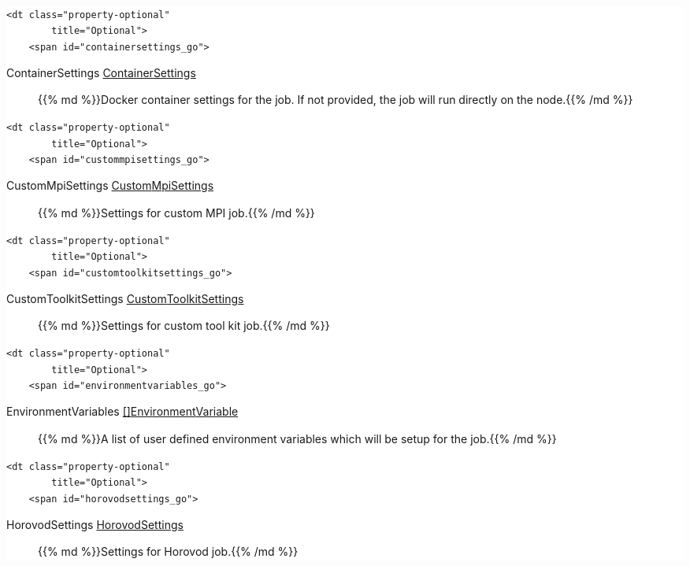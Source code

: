     <dt class="property-optional"
            title="Optional">
        <span id="containersettings_go">
<a href="#containersettings_go" style="color: inherit; text-decoration: inherit;">Container<wbr>Settings</a>
</span> 
        <span class="property-indicator"></span>
        <span class="property-type"><a href="#containersettings">Container<wbr>Settings</a></span>
    </dt>
    <dd>{{% md %}}Docker container settings for the job. If not provided, the job will run directly on the node.{{% /md %}}</dd>

    <dt class="property-optional"
            title="Optional">
        <span id="custommpisettings_go">
<a href="#custommpisettings_go" style="color: inherit; text-decoration: inherit;">Custom<wbr>Mpi<wbr>Settings</a>
</span> 
        <span class="property-indicator"></span>
        <span class="property-type"><a href="#custommpisettings">Custom<wbr>Mpi<wbr>Settings</a></span>
    </dt>
    <dd>{{% md %}}Settings for custom MPI job.{{% /md %}}</dd>

    <dt class="property-optional"
            title="Optional">
        <span id="customtoolkitsettings_go">
<a href="#customtoolkitsettings_go" style="color: inherit; text-decoration: inherit;">Custom<wbr>Toolkit<wbr>Settings</a>
</span> 
        <span class="property-indicator"></span>
        <span class="property-type"><a href="#customtoolkitsettings">Custom<wbr>Toolkit<wbr>Settings</a></span>
    </dt>
    <dd>{{% md %}}Settings for custom tool kit job.{{% /md %}}</dd>

    <dt class="property-optional"
            title="Optional">
        <span id="environmentvariables_go">
<a href="#environmentvariables_go" style="color: inherit; text-decoration: inherit;">Environment<wbr>Variables</a>
</span> 
        <span class="property-indicator"></span>
        <span class="property-type"><a href="#environmentvariable">[]Environment<wbr>Variable</a></span>
    </dt>
    <dd>{{% md %}}A list of user defined environment variables which will be setup for the job.{{% /md %}}</dd>

    <dt class="property-optional"
            title="Optional">
        <span id="horovodsettings_go">
<a href="#horovodsettings_go" style="color: inherit; text-decoration: inherit;">Horovod<wbr>Settings</a>
</span> 
        <span class="property-indicator"></span>
        <span class="property-type"><a href="#horovodsettings">Horovod<wbr>Settings</a></span>
    </dt>
    <dd>{{% md %}}Settings for Horovod job.{{% /md %}}</dd>
